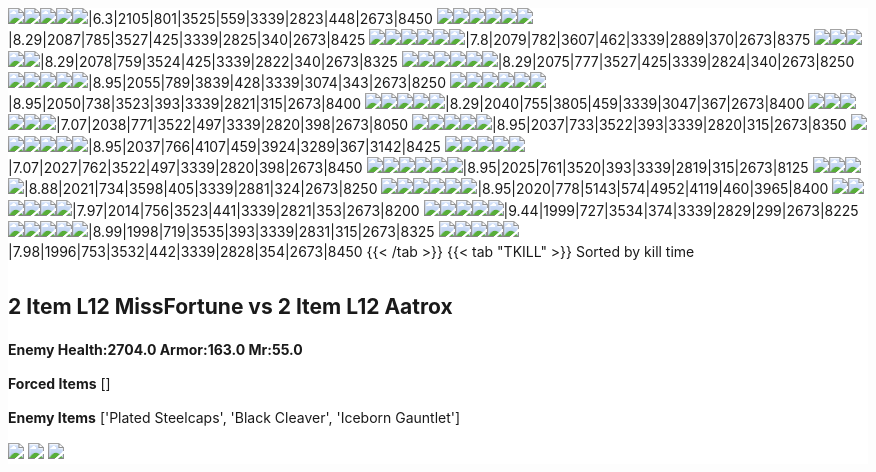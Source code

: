 ![](/item/6676.png)![](/item/3036.png)![](/item/1053.png)![](/item/1055.png)![](/item/3006.png)|6.3|2105|801|3525|559|3339|2823|448|2673|8450
![](/item/3004.png)![](/item/3033.png)![](/item/1001.png)![](/item/1053.png)![](/item/1055.png)![](/item/1037.png)|8.29|2087|785|3527|425|3339|2825|340|2673|8425
![](/item/3074.png)![](/item/3033.png)![](/item/1001.png)![](/item/1055.png)![](/item/1037.png)![](/item/1036.png)|7.8|2079|782|3607|462|3339|2889|370|2673|8375
![](/item/3142.png)![](/item/6676.png)![](/item/1053.png)![](/item/1055.png)![](/item/1037.png)|8.29|2078|759|3524|425|3339|2822|340|2673|8325
![](/item/3179.png)![](/item/3033.png)![](/item/1001.png)![](/item/1053.png)![](/item/1055.png)![](/item/1038.png)|8.29|2075|777|3527|425|3339|2824|340|2673|8250
![](/item/3033.png)![](/item/3072.png)![](/item/1001.png)![](/item/1055.png)![](/item/1038.png)|8.95|2055|789|3839|428|3339|3074|343|2673|8250
![](/item/3142.png)![](/item/3179.png)![](/item/1053.png)![](/item/1055.png)![](/item/1038.png)![](/item/1036.png)|8.95|2050|738|3523|393|3339|2821|315|2673|8400
![](/item/3142.png)![](/item/3072.png)![](/item/1055.png)![](/item/1038.png)![](/item/1036.png)|8.29|2040|755|3805|459|3339|3047|367|2673|8400
![](/item/3036.png)![](/item/3006.png)![](/item/1053.png)![](/item/1055.png)![](/item/1038.png)![](/item/1038.png)|7.07|2038|771|3522|497|3339|2820|398|2673|8050
![](/item/3142.png)![](/item/6695.png)![](/item/1053.png)![](/item/1055.png)![](/item/1038.png)|8.95|2037|733|3522|393|3339|2820|315|2673|8350
![](/item/3036.png)![](/item/3814.png)![](/item/1001.png)![](/item/1053.png)![](/item/1055.png)![](/item/1037.png)|8.95|2037|766|4107|459|3924|3289|367|3142|8425
![](/item/3036.png)![](/item/6696.png)![](/item/1053.png)![](/item/1055.png)![](/item/3006.png)|7.07|2027|762|3522|497|3339|2820|398|2673|8450
![](/item/3033.png)![](/item/6695.png)![](/item/1001.png)![](/item/1053.png)![](/item/1055.png)![](/item/1037.png)|8.95|2025|761|3520|393|3339|2819|315|2673|8125
![](/item/3074.png)![](/item/3142.png)![](/item/1055.png)![](/item/1038.png)|8.88|2021|734|3598|405|3339|2881|324|2673|8250
![](/item/3033.png)![](/item/6673.png)![](/item/1001.png)![](/item/1055.png)![](/item/1038.png)![](/item/1036.png)|8.95|2020|778|5143|574|4952|4119|460|3965|8400
![](/item/6676.png)![](/item/6694.png)![](/item/1001.png)![](/item/1053.png)![](/item/1055.png)![](/item/1036.png)|7.97|2014|756|3523|441|3339|2821|353|2673|8200
![](/item/3142.png)![](/item/3004.png)![](/item/1053.png)![](/item/1055.png)![](/item/1037.png)|9.44|1999|727|3534|374|3339|2829|299|2673|8225
![](/item/3142.png)![](/item/6696.png)![](/item/1053.png)![](/item/1055.png)![](/item/1037.png)|8.99|1998|719|3535|393|3339|2831|315|2673|8325
![](/item/3036.png)![](/item/6693.png)![](/item/1053.png)![](/item/1055.png)![](/item/3006.png)|7.98|1996|753|3532|442|3339|2828|354|2673|8450
{{< /tab >}}
{{< tab "TKILL" >}}
Sorted by kill time
## 2 Item L12 MissFortune vs 2 Item L12 Aatrox

**Enemy Health:2704.0 Armor:163.0 Mr:55.0**


**Forced Items** []








**Enemy Items** ['Plated Steelcaps', 'Black Cleaver', 'Iceborn Gauntlet']





![](/item/3047.png)
![](/item/3071.png)
![](/item/6662.png)
